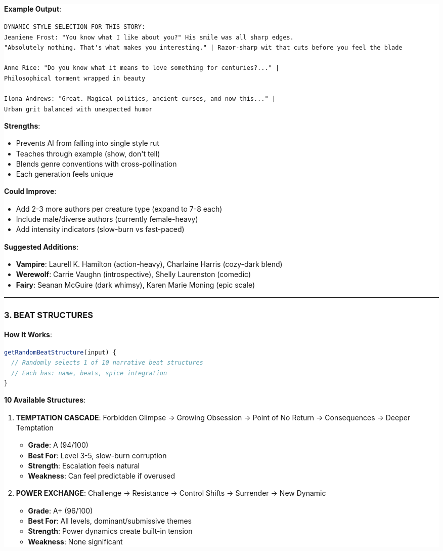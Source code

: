 **Example Output**:
```
DYNAMIC STYLE SELECTION FOR THIS STORY:
Jeaniene Frost: "You know what I like about you?" His smile was all sharp edges. 
"Absolutely nothing. That's what makes you interesting." | Razor-sharp wit that cuts before you feel the blade

Anne Rice: "Do you know what it means to love something for centuries?..." | 
Philosophical torment wrapped in beauty

Ilona Andrews: "Great. Magical politics, ancient curses, and now this..." | 
Urban grit balanced with unexpected humor
```

**Strengths**:
- Prevents AI from falling into single style rut
- Teaches through example (show, don't tell)
- Blends genre conventions with cross-pollination
- Each generation feels unique

**Could Improve**:
- Add 2-3 more authors per creature type (expand to 7-8 each)
- Include male/diverse authors (currently female-heavy)
- Add intensity indicators (slow-burn vs fast-paced)

**Suggested Additions**:
- **Vampire**: Laurell K. Hamilton (action-heavy), Charlaine Harris (cozy-dark blend)
- **Werewolf**: Carrie Vaughn (introspective), Shelly Laurenston (comedic)
- **Fairy**: Seanan McGuire (dark whimsy), Karen Marie Moning (epic scale)

---

### 3. BEAT STRUCTURES

**How It Works**:
```typescript
getRandomBeatStructure(input) {
  // Randomly selects 1 of 10 narrative beat structures
  // Each has: name, beats, spice integration
}
```

**10 Available Structures**:

1. **TEMPTATION CASCADE**: Forbidden Glimpse → Growing Obsession → Point of No Return → Consequences → Deeper Temptation
   - **Grade**: A (94/100)
   - **Best For**: Level 3-5, slow-burn corruption
   - **Strength**: Escalation feels natural
   - **Weakness**: Can feel predictable if overused

2. **POWER EXCHANGE**: Challenge → Resistance → Control Shifts → Surrender → New Dynamic
   - **Grade**: A+ (96/100)
   - **Best For**: All levels, dominant/submissive themes
   - **Strength**: Power dynamics create built-in tension
   - **Weakness**: None significant
